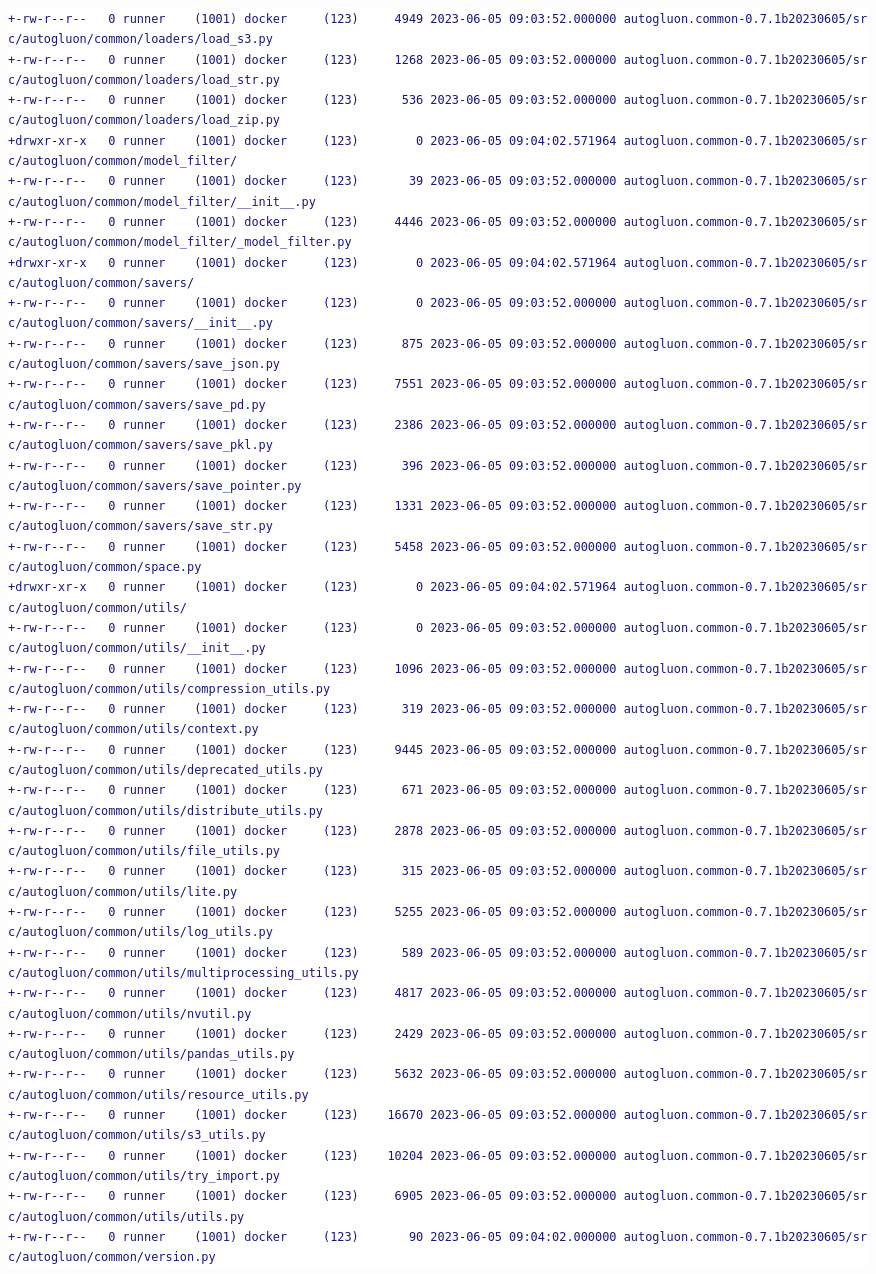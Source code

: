 ```diff
+-rw-r--r--   0 runner    (1001) docker     (123)     4949 2023-06-05 09:03:52.000000 autogluon.common-0.7.1b20230605/src/autogluon/common/loaders/load_s3.py
+-rw-r--r--   0 runner    (1001) docker     (123)     1268 2023-06-05 09:03:52.000000 autogluon.common-0.7.1b20230605/src/autogluon/common/loaders/load_str.py
+-rw-r--r--   0 runner    (1001) docker     (123)      536 2023-06-05 09:03:52.000000 autogluon.common-0.7.1b20230605/src/autogluon/common/loaders/load_zip.py
+drwxr-xr-x   0 runner    (1001) docker     (123)        0 2023-06-05 09:04:02.571964 autogluon.common-0.7.1b20230605/src/autogluon/common/model_filter/
+-rw-r--r--   0 runner    (1001) docker     (123)       39 2023-06-05 09:03:52.000000 autogluon.common-0.7.1b20230605/src/autogluon/common/model_filter/__init__.py
+-rw-r--r--   0 runner    (1001) docker     (123)     4446 2023-06-05 09:03:52.000000 autogluon.common-0.7.1b20230605/src/autogluon/common/model_filter/_model_filter.py
+drwxr-xr-x   0 runner    (1001) docker     (123)        0 2023-06-05 09:04:02.571964 autogluon.common-0.7.1b20230605/src/autogluon/common/savers/
+-rw-r--r--   0 runner    (1001) docker     (123)        0 2023-06-05 09:03:52.000000 autogluon.common-0.7.1b20230605/src/autogluon/common/savers/__init__.py
+-rw-r--r--   0 runner    (1001) docker     (123)      875 2023-06-05 09:03:52.000000 autogluon.common-0.7.1b20230605/src/autogluon/common/savers/save_json.py
+-rw-r--r--   0 runner    (1001) docker     (123)     7551 2023-06-05 09:03:52.000000 autogluon.common-0.7.1b20230605/src/autogluon/common/savers/save_pd.py
+-rw-r--r--   0 runner    (1001) docker     (123)     2386 2023-06-05 09:03:52.000000 autogluon.common-0.7.1b20230605/src/autogluon/common/savers/save_pkl.py
+-rw-r--r--   0 runner    (1001) docker     (123)      396 2023-06-05 09:03:52.000000 autogluon.common-0.7.1b20230605/src/autogluon/common/savers/save_pointer.py
+-rw-r--r--   0 runner    (1001) docker     (123)     1331 2023-06-05 09:03:52.000000 autogluon.common-0.7.1b20230605/src/autogluon/common/savers/save_str.py
+-rw-r--r--   0 runner    (1001) docker     (123)     5458 2023-06-05 09:03:52.000000 autogluon.common-0.7.1b20230605/src/autogluon/common/space.py
+drwxr-xr-x   0 runner    (1001) docker     (123)        0 2023-06-05 09:04:02.571964 autogluon.common-0.7.1b20230605/src/autogluon/common/utils/
+-rw-r--r--   0 runner    (1001) docker     (123)        0 2023-06-05 09:03:52.000000 autogluon.common-0.7.1b20230605/src/autogluon/common/utils/__init__.py
+-rw-r--r--   0 runner    (1001) docker     (123)     1096 2023-06-05 09:03:52.000000 autogluon.common-0.7.1b20230605/src/autogluon/common/utils/compression_utils.py
+-rw-r--r--   0 runner    (1001) docker     (123)      319 2023-06-05 09:03:52.000000 autogluon.common-0.7.1b20230605/src/autogluon/common/utils/context.py
+-rw-r--r--   0 runner    (1001) docker     (123)     9445 2023-06-05 09:03:52.000000 autogluon.common-0.7.1b20230605/src/autogluon/common/utils/deprecated_utils.py
+-rw-r--r--   0 runner    (1001) docker     (123)      671 2023-06-05 09:03:52.000000 autogluon.common-0.7.1b20230605/src/autogluon/common/utils/distribute_utils.py
+-rw-r--r--   0 runner    (1001) docker     (123)     2878 2023-06-05 09:03:52.000000 autogluon.common-0.7.1b20230605/src/autogluon/common/utils/file_utils.py
+-rw-r--r--   0 runner    (1001) docker     (123)      315 2023-06-05 09:03:52.000000 autogluon.common-0.7.1b20230605/src/autogluon/common/utils/lite.py
+-rw-r--r--   0 runner    (1001) docker     (123)     5255 2023-06-05 09:03:52.000000 autogluon.common-0.7.1b20230605/src/autogluon/common/utils/log_utils.py
+-rw-r--r--   0 runner    (1001) docker     (123)      589 2023-06-05 09:03:52.000000 autogluon.common-0.7.1b20230605/src/autogluon/common/utils/multiprocessing_utils.py
+-rw-r--r--   0 runner    (1001) docker     (123)     4817 2023-06-05 09:03:52.000000 autogluon.common-0.7.1b20230605/src/autogluon/common/utils/nvutil.py
+-rw-r--r--   0 runner    (1001) docker     (123)     2429 2023-06-05 09:03:52.000000 autogluon.common-0.7.1b20230605/src/autogluon/common/utils/pandas_utils.py
+-rw-r--r--   0 runner    (1001) docker     (123)     5632 2023-06-05 09:03:52.000000 autogluon.common-0.7.1b20230605/src/autogluon/common/utils/resource_utils.py
+-rw-r--r--   0 runner    (1001) docker     (123)    16670 2023-06-05 09:03:52.000000 autogluon.common-0.7.1b20230605/src/autogluon/common/utils/s3_utils.py
+-rw-r--r--   0 runner    (1001) docker     (123)    10204 2023-06-05 09:03:52.000000 autogluon.common-0.7.1b20230605/src/autogluon/common/utils/try_import.py
+-rw-r--r--   0 runner    (1001) docker     (123)     6905 2023-06-05 09:03:52.000000 autogluon.common-0.7.1b20230605/src/autogluon/common/utils/utils.py
+-rw-r--r--   0 runner    (1001) docker     (123)       90 2023-06-05 09:04:02.000000 autogluon.common-0.7.1b20230605/src/autogluon/common/version.py
```